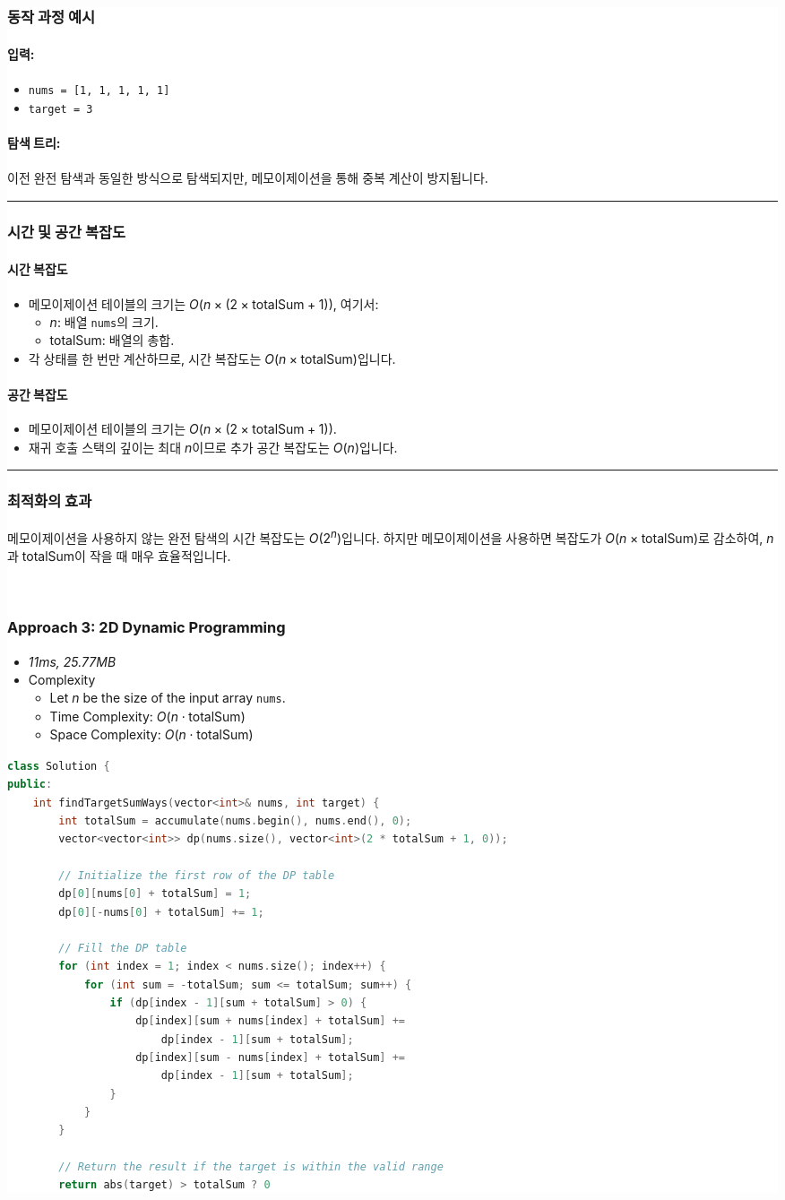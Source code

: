 
### **동작 과정 예시**

#### 입력:
- `nums = [1, 1, 1, 1, 1]`
- `target = 3`

#### 탐색 트리:
이전 완전 탐색과 동일한 방식으로 탐색되지만, 메모이제이션을 통해 중복 계산이 방지됩니다.

---

### **시간 및 공간 복잡도**

#### **시간 복잡도**
- 메모이제이션 테이블의 크기는 $O(n \times (2 \times \text{totalSum} + 1))$, 여기서:
  - $n$: 배열 `nums`의 크기.
  - $\text{totalSum}$: 배열의 총합.
- 각 상태를 한 번만 계산하므로, 시간 복잡도는 $O(n \times \text{totalSum})$입니다.

#### **공간 복잡도**
- 메모이제이션 테이블의 크기는 $O(n \times (2 \times \text{totalSum} + 1))$.
- 재귀 호출 스택의 깊이는 최대 $n$이므로 추가 공간 복잡도는 $O(n)$입니다.

---

### **최적화의 효과**

메모이제이션을 사용하지 않는 완전 탐색의 시간 복잡도는 $O(2^n)$입니다. 하지만 메모이제이션을 사용하면 복잡도가 $O(n \times \text{totalSum})$로 감소하여, $n$과 $\text{totalSum}$이 작을 때 매우 효율적입니다.

<br/>

### Approach 3: 2D Dynamic Programming
- *11ms, 25.77MB*
- Complexity
  - Let $n$ be the size of the input array `nums`.
  - Time Complexity: $O(n \cdot \text{totalSum})$
  - Space Complexity: $O(n \cdot \text{totalSum})$

```cpp
class Solution {
public:
    int findTargetSumWays(vector<int>& nums, int target) {
        int totalSum = accumulate(nums.begin(), nums.end(), 0);
        vector<vector<int>> dp(nums.size(), vector<int>(2 * totalSum + 1, 0));

        // Initialize the first row of the DP table
        dp[0][nums[0] + totalSum] = 1;
        dp[0][-nums[0] + totalSum] += 1;

        // Fill the DP table
        for (int index = 1; index < nums.size(); index++) {
            for (int sum = -totalSum; sum <= totalSum; sum++) {
                if (dp[index - 1][sum + totalSum] > 0) {
                    dp[index][sum + nums[index] + totalSum] +=
                        dp[index - 1][sum + totalSum];
                    dp[index][sum - nums[index] + totalSum] +=
                        dp[index - 1][sum + totalSum];
                }
            }
        }

        // Return the result if the target is within the valid range
        return abs(target) > totalSum ? 0
```